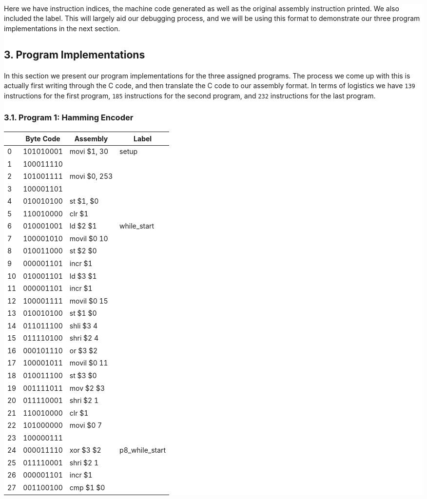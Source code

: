 Here we have instruction indices, the machine code generated as well as the original assembly instruction printed. We also included the label. This will largely aid our debugging process, and we will be using this format to demonstrate our three program implementations in the next section.

## 3. Program Implementations

In this section we present our program implementations for the three assigned programs. The process we come up with this is actually first writing through the C code, and then translate the C code to our assembly format. In terms of logistics we have `139` instructions for the first program, `185` instructions for the second program, and `232` instructions for the last program.



### 3.1. Program 1: Hamming Encoder

|  | Byte Code | Assembly | Label |
|--|-----------|----------|-------|
|   0 | 101010001 |  movi	$1, 30 | setup |
|   1 | 100011110 |  |  |
|   2 | 101001111 |  movi	$0, 253 |  |
|   3 | 100001101 |  |  |
|   4 | 010010100 |  st	$1, $0 |  |
|   5 | 110010000 |  clr	$1 |  |
|   6 | 010001001 |  ld	$2 $1 | while_start |
|   7 | 100001010 |  movil	$0 10 |  |
|   8 | 010011000 |  st	$2 $0 |  |
|   9 | 000001101 |  incr $1 |  |
|  10 | 010001101 |  ld	$3 $1 |  |
|  11 | 000001101 |  incr	$1 |  |
|  12 | 100001111 |  movil	$0 15 |  |
|  13 | 010010100 |  st	$1 $0 |  |
|  14 | 011011100 |  shli	$3 4 |  |
|  15 | 011110100 |  shri	$2 4 |  |
|  16 | 000101110 |  or	$3 $2 |  |
|  17 | 100001011 |  movil $0 11 |  |
|  18 | 010011100 |  st	$3 $0 |  |
|  19 | 001111011 |  mov	$2 $3 |  |
|  20 | 011110001 |  shri	$2 1 |  |
|  21 | 110010000 |  clr	$1 |  |
|  22 | 101000000 |  movi	$0 7 |  |
|  23 | 100000111 |  |  |
|  24 | 000011110 |  xor	$3 $2 | p8_while_start |
|  25 | 011110001 |  shri	$2 1 |  |
|  26 | 000001101 |  incr	$1 |  |
|  27 | 001100100 |  cmp	$1 $0 |  |
